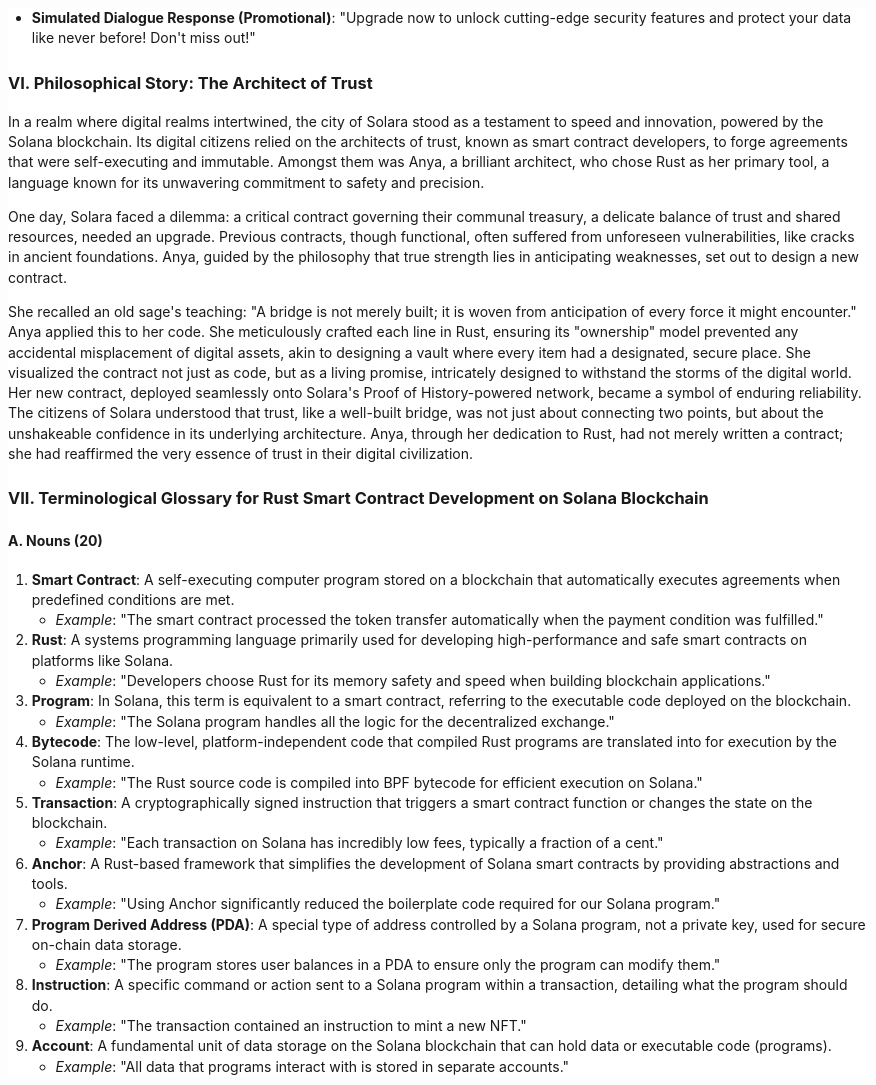 *   **Simulated Dialogue Response (Promotional)**: "Upgrade now to unlock cutting-edge security features and protect your data like never before! Don't miss out!"

### VI. Philosophical Story: The Architect of Trust

In a realm where digital realms intertwined, the city of Solara stood as a testament to speed and innovation, powered by the Solana blockchain. Its digital citizens relied on the architects of trust, known as smart contract developers, to forge agreements that were self-executing and immutable. Amongst them was Anya, a brilliant architect, who chose Rust as her primary tool, a language known for its unwavering commitment to safety and precision.

One day, Solara faced a dilemma: a critical contract governing their communal treasury, a delicate balance of trust and shared resources, needed an upgrade. Previous contracts, though functional, often suffered from unforeseen vulnerabilities, like cracks in ancient foundations. Anya, guided by the philosophy that true strength lies in anticipating weaknesses, set out to design a new contract.

She recalled an old sage's teaching: "A bridge is not merely built; it is woven from anticipation of every force it might encounter." Anya applied this to her code. She meticulously crafted each line in Rust, ensuring its "ownership" model prevented any accidental misplacement of digital assets, akin to designing a vault where every item had a designated, secure place. She visualized the contract not just as code, but as a living promise, intricately designed to withstand the storms of the digital world. Her new contract, deployed seamlessly onto Solara's Proof of History-powered network, became a symbol of enduring reliability. The citizens of Solara understood that trust, like a well-built bridge, was not just about connecting two points, but about the unshakeable confidence in its underlying architecture. Anya, through her dedication to Rust, had not merely written a contract; she had reaffirmed the very essence of trust in their digital civilization.

### VII. Terminological Glossary for Rust Smart Contract Development on Solana Blockchain

#### A. Nouns (20)

1.  **Smart Contract**: A self-executing computer program stored on a blockchain that automatically executes agreements when predefined conditions are met.
    *   *Example*: "The smart contract processed the token transfer automatically when the payment condition was fulfilled."
2.  **Rust**: A systems programming language primarily used for developing high-performance and safe smart contracts on platforms like Solana.
    *   *Example*: "Developers choose Rust for its memory safety and speed when building blockchain applications."
3.  **Program**: In Solana, this term is equivalent to a smart contract, referring to the executable code deployed on the blockchain.
    *   *Example*: "The Solana program handles all the logic for the decentralized exchange."
4.  **Bytecode**: The low-level, platform-independent code that compiled Rust programs are translated into for execution by the Solana runtime.
    *   *Example*: "The Rust source code is compiled into BPF bytecode for efficient execution on Solana."
5.  **Transaction**: A cryptographically signed instruction that triggers a smart contract function or changes the state on the blockchain.
    *   *Example*: "Each transaction on Solana has incredibly low fees, typically a fraction of a cent."
6.  **Anchor**: A Rust-based framework that simplifies the development of Solana smart contracts by providing abstractions and tools.
    *   *Example*: "Using Anchor significantly reduced the boilerplate code required for our Solana program."
7.  **Program Derived Address (PDA)**: A special type of address controlled by a Solana program, not a private key, used for secure on-chain data storage.
    *   *Example*: "The program stores user balances in a PDA to ensure only the program can modify them."
8.  **Instruction**: A specific command or action sent to a Solana program within a transaction, detailing what the program should do.
    *   *Example*: "The transaction contained an instruction to mint a new NFT."
9.  **Account**: A fundamental unit of data storage on the Solana blockchain that can hold data or executable code (programs).
    *   *Example*: "All data that programs interact with is stored in separate accounts."